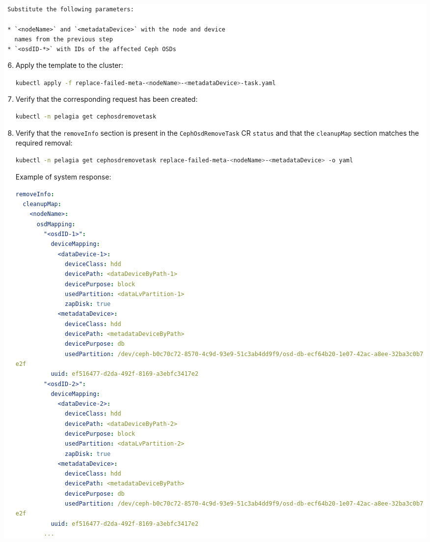      Substitute the following parameters:

     * `<nodeName>` and `<metadataDevice>` with the node and device
       names from the previous step
     * `<osdID-*>` with IDs of the affected Ceph OSDs

6. Apply the template to the cluster:
   ```bash
   kubectl apply -f replace-failed-meta-<nodeName>-<metadataDevice>-task.yaml
   ```

7. Verify that the corresponding request has been created:
   ```bash
   kubectl -n pelagia get cephosdremovetask
   ```

8. Verify that the `removeInfo` section is present in the `CephOsdRemoveTask` CR `status` and that the `cleanupMap`
   section matches the required removal:
   ```bash
   kubectl -n pelagia get cephosdremovetask replace-failed-meta-<nodeName>-<metadataDevice> -o yaml
   ```

     Example of system response:
     ```yaml
     removeInfo:
       cleanupMap:
         <nodeName>:
           osdMapping:
             "<osdID-1>":
               deviceMapping:
                 <dataDevice-1>:
                   deviceClass: hdd
                   devicePath: <dataDeviceByPath-1>
                   devicePurpose: block
                   usedPartition: <dataLvPartition-1>
                   zapDisk: true
                 <metadataDevice>:
                   deviceClass: hdd
                   devicePath: <metadataDeviceByPath>
                   devicePurpose: db
                   usedPartition: /dev/ceph-b0c70c72-8570-4c9d-93e9-51c3ab4dd9f9/osd-db-ecf64b20-1e07-42ac-a8ee-32ba3c0b7e2f
               uuid: ef516477-d2da-492f-8169-a3ebfc3417e2
             "<osdID-2>":
               deviceMapping:
                 <dataDevice-2>:
                   deviceClass: hdd
                   devicePath: <dataDeviceByPath-2>
                   devicePurpose: block
                   usedPartition: <dataLvPartition-2>
                   zapDisk: true
                 <metadataDevice>:
                   deviceClass: hdd
                   devicePath: <metadataDeviceByPath>
                   devicePurpose: db
                   usedPartition: /dev/ceph-b0c70c72-8570-4c9d-93e9-51c3ab4dd9f9/osd-db-ecf64b20-1e07-42ac-a8ee-32ba3c0b7e2f
               uuid: ef516477-d2da-492f-8169-a3ebfc3417e2
             ...
     ```
